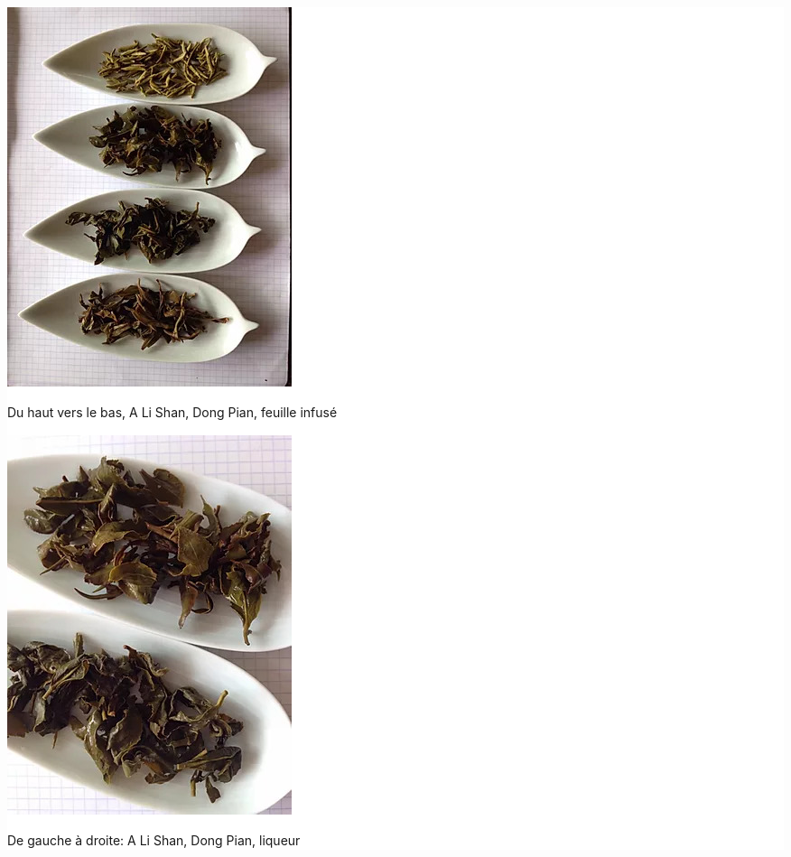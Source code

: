 ![Que Shen, Dong Pian, ALi Shan, Dan Cong, feuille infusée](/images/2018-06-18-degustation-7.jpg)

Du haut vers le bas,  A Li Shan, Dong Pian, feuille infusé 

![A Li Shan, Dong Pian, feuille infusé ](/images/2018-06-18-degustation-8.jpg)

De gauche à droite: A Li Shan, Dong Pian, liqueur
